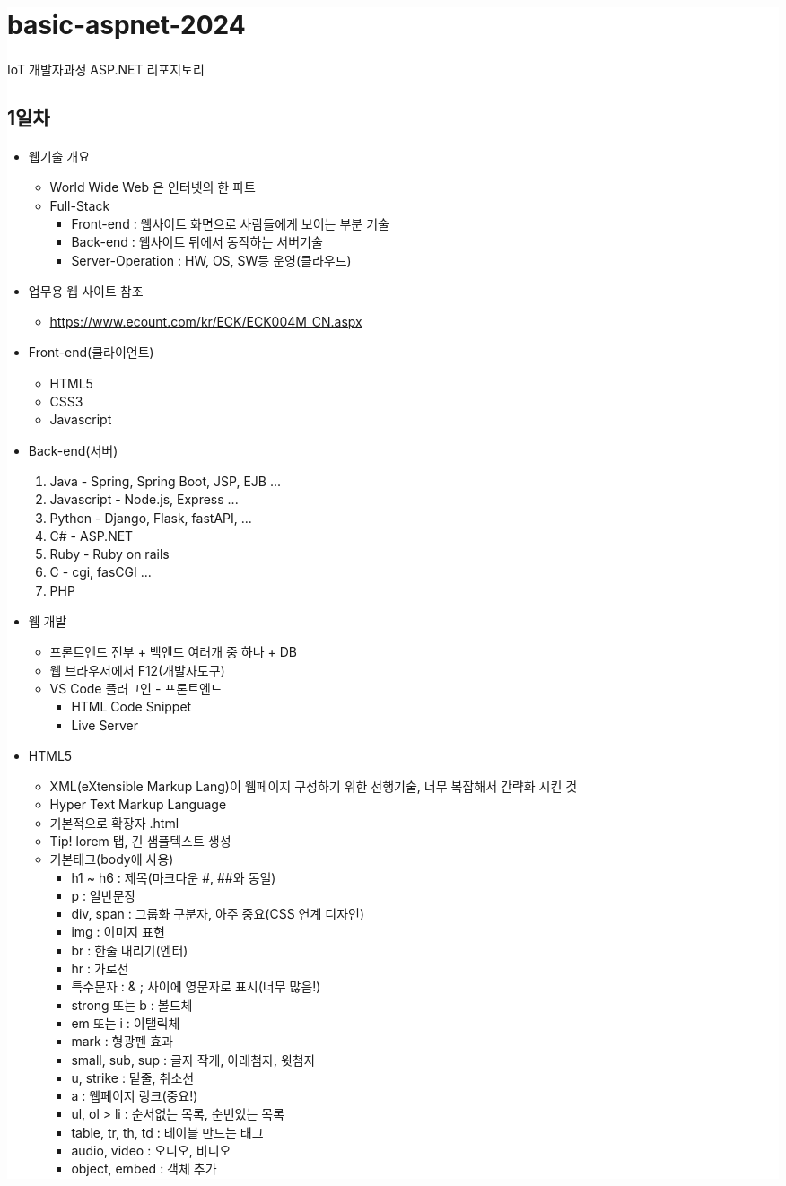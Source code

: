 # basic-aspnet-2024
IoT 개발자과정 ASP.NET 리포지토리

## 1일차
- 웹기술 개요
    - World Wide Web 은 인터넷의 한 파트
    - Full-Stack
        - Front-end : 웹사이트 화면으로 사람들에게 보이는 부분 기술
        - Back-end : 웹사이트 뒤에서 동작하는 서버기술
        - Server-Operation : HW, OS, SW등 운영(클라우드)

- 업무용 웹 사이트 참조
    - https://www.ecount.com/kr/ECK/ECK004M_CN.aspx

- Front-end(클라이언트)
    - HTML5
    - CSS3
    - Javascript

- Back-end(서버)
    1. Java - Spring, Spring Boot, JSP, EJB ...
    2. Javascript - Node.js, Express ...
    3. Python - Django, Flask, fastAPI, ...
    4. C# - ASP.NET
    5. Ruby - Ruby on rails
    6. C - cgi, fasCGI ...
    7. PHP

- 웹 개발
    - 프론트엔드 전부 + 백엔드 여러개 중 하나 + DB
    - 웹 브라우저에서 F12(개발자도구)
    - VS Code 플러그인 - 프론트엔드
        - HTML Code Snippet
        - Live Server

- HTML5
    - XML(eXtensible Markup Lang)이 웹페이지 구성하기 위한 선행기술, 너무 복잡해서 간략화 시킨 것
    - Hyper Text Markup Language
    - 기본적으로 확장자 .html 
    - Tip! lorem 탭, 긴 샘플텍스트 생성
    - 기본태그(body에 사용)
        - h1 ~ h6 : 제목(마크다운 #, ##와 동일)
        - p : 일반문장
        - div, span : 그룹화 구분자, 아주 중요(CSS 연계 디자인)
        - img : 이미지 표현        
        - br : 한줄 내리기(엔터)
        - hr : 가로선
        - 특수문자 : & ; 사이에 영문자로 표시(너무 많음!)
        - strong 또는 b : 볼드체
        - em 또는 i : 이탤릭체
        - mark : 형광펜 효과
        - small, sub, sup : 글자 작게, 아래첨자, 윗첨자
        - u, strike : 밑줄, 취소선
        - a : 웹페이지 링크(중요!)
        - ul, ol > li : 순서없는 목록, 순번있는 목록
        - table, tr, th, td : 테이블 만드는 태그
        - audio, video : 오디오, 비디오
        - object, embed : 객체 추가
